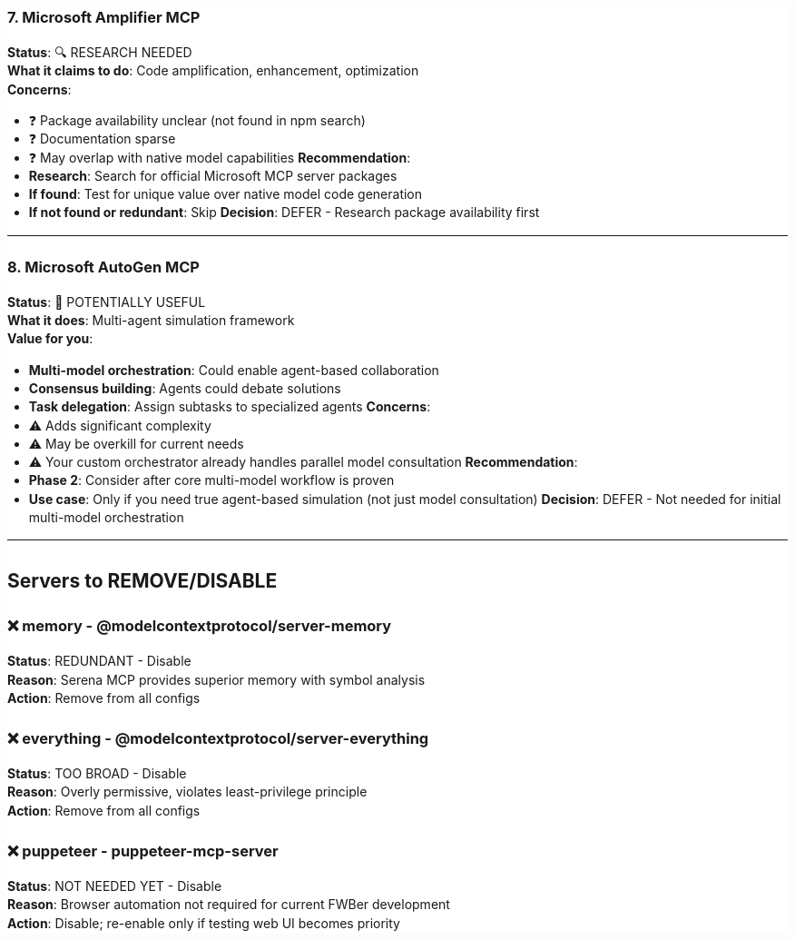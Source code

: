 
### 7. **Microsoft Amplifier MCP**
**Status**: 🔍 RESEARCH NEEDED  
**What it claims to do**: Code amplification, enhancement, optimization  
**Concerns**:
- ❓ Package availability unclear (not found in npm search)
- ❓ Documentation sparse
- ❓ May overlap with native model capabilities
**Recommendation**: 
- **Research**: Search for official Microsoft MCP server packages
- **If found**: Test for unique value over native model code generation
- **If not found or redundant**: Skip
**Decision**: DEFER - Research package availability first

---

### 8. **Microsoft AutoGen MCP**
**Status**: 🤔 POTENTIALLY USEFUL  
**What it does**: Multi-agent simulation framework  
**Value for you**:
- **Multi-model orchestration**: Could enable agent-based collaboration
- **Consensus building**: Agents could debate solutions
- **Task delegation**: Assign subtasks to specialized agents
**Concerns**:
- ⚠️ Adds significant complexity
- ⚠️ May be overkill for current needs
- ⚠️ Your custom orchestrator already handles parallel model consultation
**Recommendation**: 
- **Phase 2**: Consider after core multi-model workflow is proven
- **Use case**: Only if you need true agent-based simulation (not just model consultation)
**Decision**: DEFER - Not needed for initial multi-model orchestration

---

## Servers to REMOVE/DISABLE

### ❌ **memory** - @modelcontextprotocol/server-memory
**Status**: REDUNDANT - Disable  
**Reason**: Serena MCP provides superior memory with symbol analysis  
**Action**: Remove from all configs

### ❌ **everything** - @modelcontextprotocol/server-everything
**Status**: TOO BROAD - Disable  
**Reason**: Overly permissive, violates least-privilege principle  
**Action**: Remove from all configs

### ❌ **puppeteer** - puppeteer-mcp-server
**Status**: NOT NEEDED YET - Disable  
**Reason**: Browser automation not required for current FWBer development  
**Action**: Disable; re-enable only if testing web UI becomes priority
